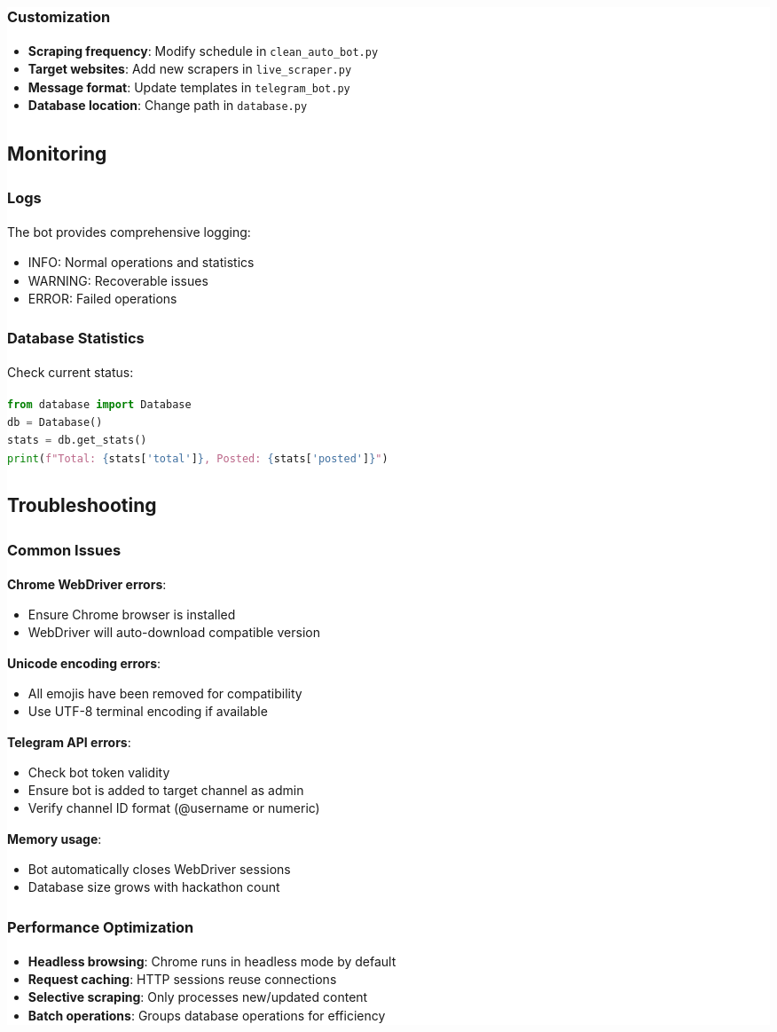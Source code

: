 ### Customization

- **Scraping frequency**: Modify schedule in `clean_auto_bot.py`
- **Target websites**: Add new scrapers in `live_scraper.py`
- **Message format**: Update templates in `telegram_bot.py`
- **Database location**: Change path in `database.py`

## Monitoring

### Logs

The bot provides comprehensive logging:
- INFO: Normal operations and statistics
- WARNING: Recoverable issues
- ERROR: Failed operations

### Database Statistics

Check current status:
```python
from database import Database
db = Database()
stats = db.get_stats()
print(f"Total: {stats['total']}, Posted: {stats['posted']}")
```

## Troubleshooting

### Common Issues

**Chrome WebDriver errors**:
- Ensure Chrome browser is installed
- WebDriver will auto-download compatible version

**Unicode encoding errors**:
- All emojis have been removed for compatibility
- Use UTF-8 terminal encoding if available

**Telegram API errors**:
- Check bot token validity
- Ensure bot is added to target channel as admin
- Verify channel ID format (@username or numeric)

**Memory usage**:
- Bot automatically closes WebDriver sessions
- Database size grows with hackathon count

### Performance Optimization

- **Headless browsing**: Chrome runs in headless mode by default
- **Request caching**: HTTP sessions reuse connections
- **Selective scraping**: Only processes new/updated content
- **Batch operations**: Groups database operations for efficiency
